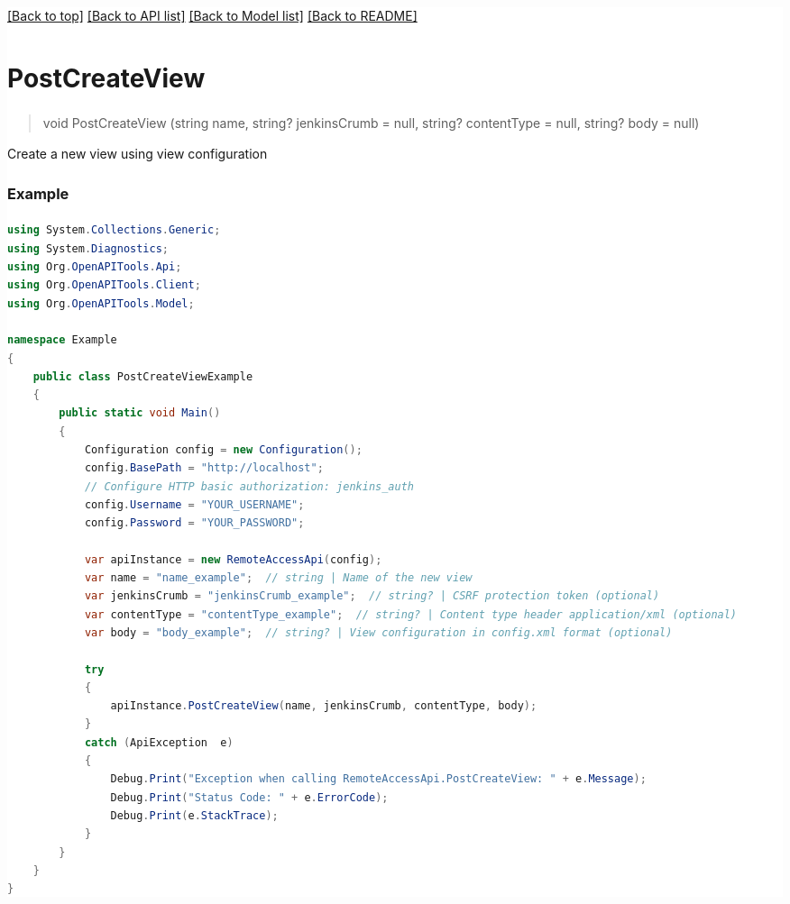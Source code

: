 [[Back to top]](#) [[Back to API list]](../README.md#documentation-for-api-endpoints) [[Back to Model list]](../README.md#documentation-for-models) [[Back to README]](../README.md)

<a id="postcreateview"></a>
# **PostCreateView**
> void PostCreateView (string name, string? jenkinsCrumb = null, string? contentType = null, string? body = null)



Create a new view using view configuration

### Example
```csharp
using System.Collections.Generic;
using System.Diagnostics;
using Org.OpenAPITools.Api;
using Org.OpenAPITools.Client;
using Org.OpenAPITools.Model;

namespace Example
{
    public class PostCreateViewExample
    {
        public static void Main()
        {
            Configuration config = new Configuration();
            config.BasePath = "http://localhost";
            // Configure HTTP basic authorization: jenkins_auth
            config.Username = "YOUR_USERNAME";
            config.Password = "YOUR_PASSWORD";

            var apiInstance = new RemoteAccessApi(config);
            var name = "name_example";  // string | Name of the new view
            var jenkinsCrumb = "jenkinsCrumb_example";  // string? | CSRF protection token (optional) 
            var contentType = "contentType_example";  // string? | Content type header application/xml (optional) 
            var body = "body_example";  // string? | View configuration in config.xml format (optional) 

            try
            {
                apiInstance.PostCreateView(name, jenkinsCrumb, contentType, body);
            }
            catch (ApiException  e)
            {
                Debug.Print("Exception when calling RemoteAccessApi.PostCreateView: " + e.Message);
                Debug.Print("Status Code: " + e.ErrorCode);
                Debug.Print(e.StackTrace);
            }
        }
    }
}
```

